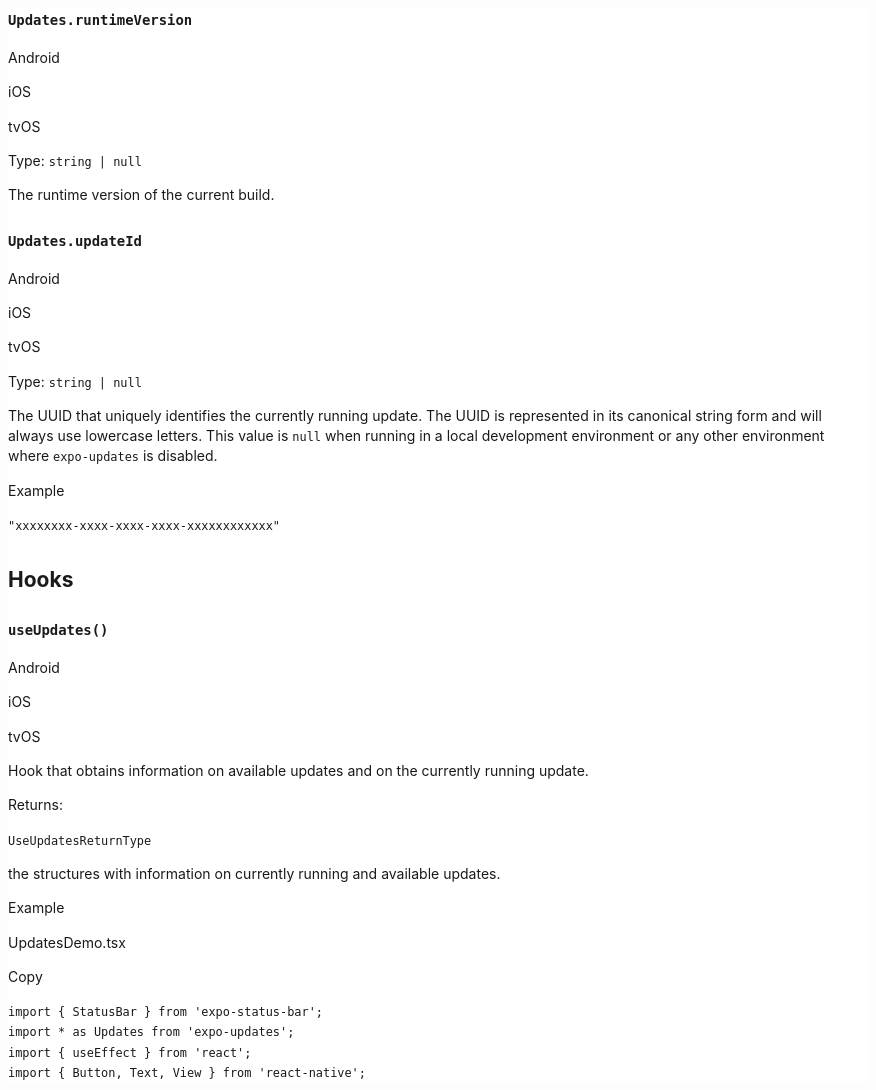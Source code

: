 ### `Updates.runtimeVersion`

Android

iOS

tvOS

Type: `string | null`

The runtime version of the current build.

### `Updates.updateId`

Android

iOS

tvOS

Type: `string | null`

The UUID that uniquely identifies the currently running update. The UUID is
represented in its canonical string form and will always use lowercase
letters. This value is `null` when running in a local development environment
or any other environment where `expo-updates` is disabled.

Example

`"xxxxxxxx-xxxx-xxxx-xxxx-xxxxxxxxxxxx"`

## Hooks

### `useUpdates()`

Android

iOS

tvOS

Hook that obtains information on available updates and on the currently
running update.

Returns:

`UseUpdatesReturnType`

the structures with information on currently running and available updates.

Example

UpdatesDemo.tsx

Copy

    
    
    import { StatusBar } from 'expo-status-bar';
    import * as Updates from 'expo-updates';
    import { useEffect } from 'react';
    import { Button, Text, View } from 'react-native';
    